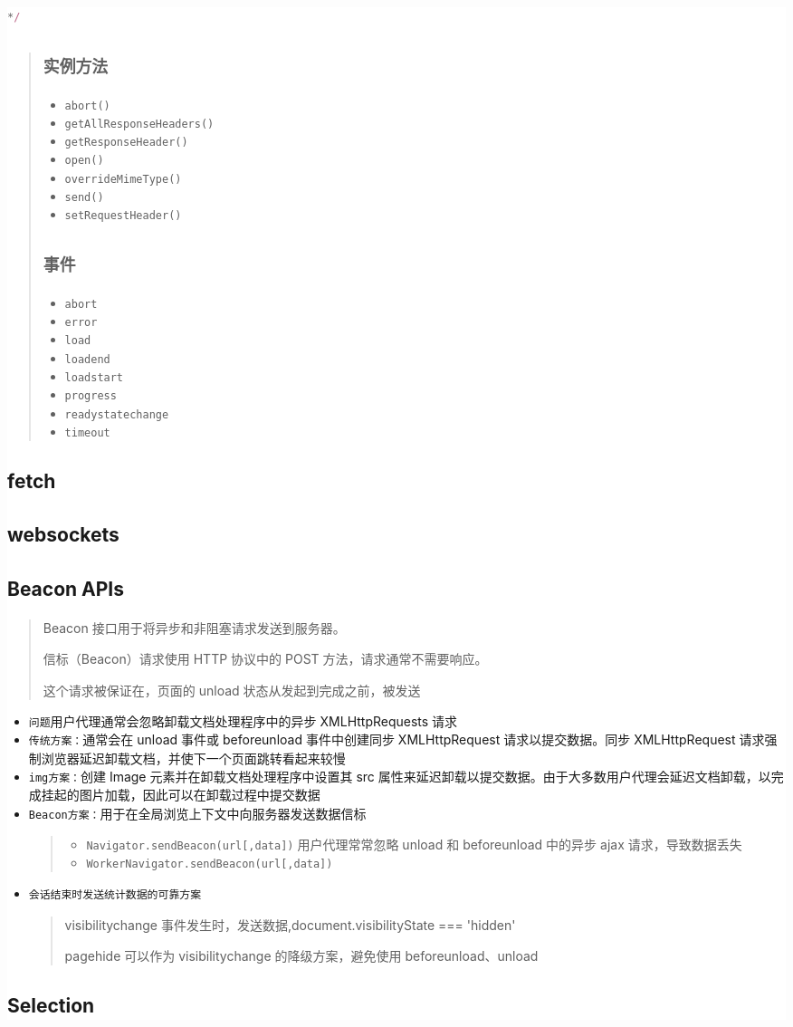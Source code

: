 ```js
*/
```

> ## `实例方法`
>
> - `abort()`
> - `getAllResponseHeaders()`
> - `getResponseHeader()`
> - `open()`
> - `overrideMimeType()`
> - `send()`
> - `setRequestHeader()`
>
> ## `事件`
>
> - `abort`
> - `error`
> - `load`
> - `loadend`
> - `loadstart`
> - `progress`
> - `readystatechange`
> - `timeout`

## fetch

## websockets

## Beacon APIs

> Beacon 接口用于将异步和非阻塞请求发送到服务器。
>
> 信标（Beacon）请求使用 HTTP 协议中的 POST 方法，请求通常不需要响应。
>
> 这个请求被保证在，页面的 unload 状态从发起到完成之前，被发送

- `问题`用户代理通常会忽略卸载文档处理程序中的异步 XMLHttpRequests 请求
- `传统方案：`通常会在 unload 事件或 beforeunload 事件中创建同步 XMLHttpRequest 请求以提交数据。同步 XMLHttpRequest 请求强制浏览器延迟卸载文档，并使下一个页面跳转看起来较慢
- `img方案：`创建 Image 元素并在卸载文档处理程序中设置其 src 属性来延迟卸载以提交数据。由于大多数用户代理会延迟文档卸载，以完成挂起的图片加载，因此可以在卸载过程中提交数据
- `Beacon方案：`用于在全局浏览上下文中向服务器发送数据信标
  > - `Navigator.sendBeacon(url[,data])`
  >   用户代理常常忽略 unload 和 beforeunload 中的异步 ajax 请求，导致数据丢失
  > - `WorkerNavigator.sendBeacon(url[,data])`
- `会话结束时发送统计数据的可靠方案`
  > visibilitychange 事件发生时，发送数据,document.visibilityState === 'hidden'
  >
  > pagehide 可以作为 visibilitychange 的降级方案，避免使用 beforeunload、unload

## Selection
